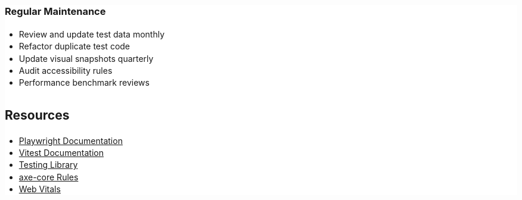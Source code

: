 ### Regular Maintenance
- Review and update test data monthly
- Refactor duplicate test code
- Update visual snapshots quarterly
- Audit accessibility rules
- Performance benchmark reviews

## Resources
- [Playwright Documentation](https://playwright.dev)
- [Vitest Documentation](https://vitest.dev)
- [Testing Library](https://testing-library.com)
- [axe-core Rules](https://dequeuniversity.com/rules/axe/)
- [Web Vitals](https://web.dev/vitals/)